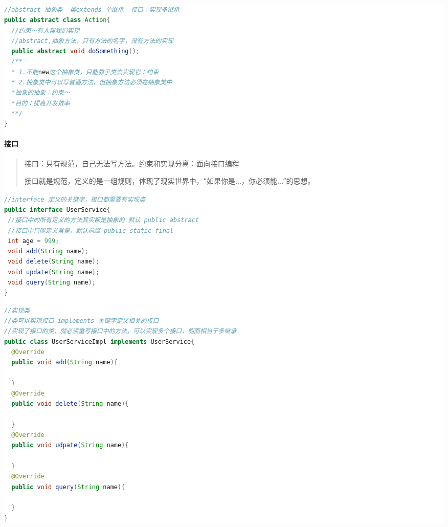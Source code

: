 ```java
//abstract 抽象类  类extends 单继承  接口：实现多继承
public abstract class Action{
  //约束～有人帮我们实现
  //abstract,抽象方法，只有方法的名字，没有方法的实现
  public abstract void doSomething();
  /**
  * 1.不能new这个抽象类，只能靠子类去实现它：约束
  * 2.抽象类中可以写普通方法，但抽象方法必须在抽象类中
  *抽象的抽象：约束～
  *目的：提高开发效率
  **/
}
```

#### 接口

> 接口：只有规范，自己无法写方法。约束和实现分离：面向接口编程
>
> 接口就是规范，定义的是一组规则，体现了现实世界中，“如果你是...，你必须能...”的思想。

 ```java
//interface 定义的关键字，接口都需要有实现类
public interface UserService{
  //接口中的所有定义的方法其实都是抽象的 默认 public abstract
  //接口中只能定义常量，默认前缀 public static final
  int age = 999;
  void add(String name);
  void delete(String name);
  void update(String name);
  void query(String name);
}
 ```

```java
//实现类
//类可以实现接口 implements 关键字定义相关的接口
//实现了接口的类，就必须重写接口中的方法，可以实现多个接口，侧面相当于多继承
public class UserServiceImpl implements UserService{
  @Override
  public void add(String name){
    
  }
  @Override
  public void delete(String name){
    
  }
  @Override
  public void udpate(String name){
    
  }
  @Override
  public void query(String name){
    
  }
}
```
